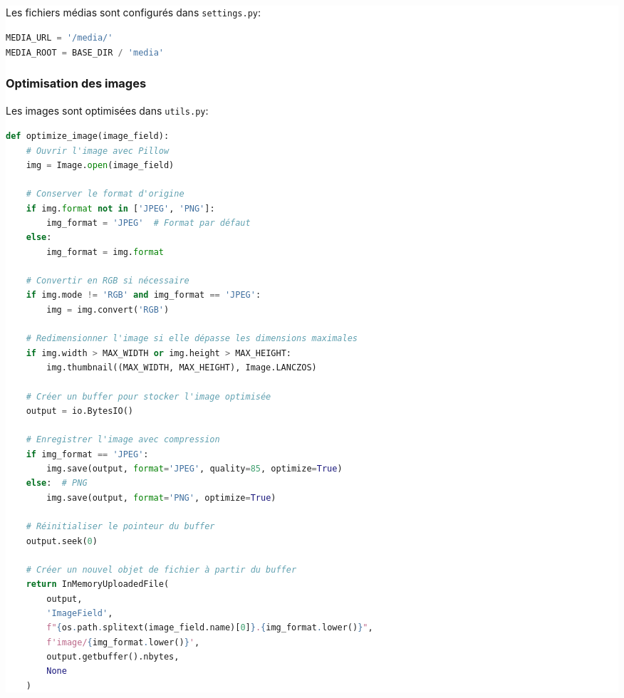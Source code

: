 Les fichiers médias sont configurés dans `settings.py`:

```python
MEDIA_URL = '/media/'
MEDIA_ROOT = BASE_DIR / 'media'
```

### Optimisation des images

Les images sont optimisées dans `utils.py`:

```python
def optimize_image(image_field):
    # Ouvrir l'image avec Pillow
    img = Image.open(image_field)
    
    # Conserver le format d'origine
    if img.format not in ['JPEG', 'PNG']:
        img_format = 'JPEG'  # Format par défaut
    else:
        img_format = img.format
    
    # Convertir en RGB si nécessaire
    if img.mode != 'RGB' and img_format == 'JPEG':
        img = img.convert('RGB')
    
    # Redimensionner l'image si elle dépasse les dimensions maximales
    if img.width > MAX_WIDTH or img.height > MAX_HEIGHT:
        img.thumbnail((MAX_WIDTH, MAX_HEIGHT), Image.LANCZOS)
    
    # Créer un buffer pour stocker l'image optimisée
    output = io.BytesIO()
    
    # Enregistrer l'image avec compression
    if img_format == 'JPEG':
        img.save(output, format='JPEG', quality=85, optimize=True)
    else:  # PNG
        img.save(output, format='PNG', optimize=True)
    
    # Réinitialiser le pointeur du buffer
    output.seek(0)
    
    # Créer un nouvel objet de fichier à partir du buffer
    return InMemoryUploadedFile(
        output,
        'ImageField',
        f"{os.path.splitext(image_field.name)[0]}.{img_format.lower()}",
        f'image/{img_format.lower()}',
        output.getbuffer().nbytes,
        None
    )
```
